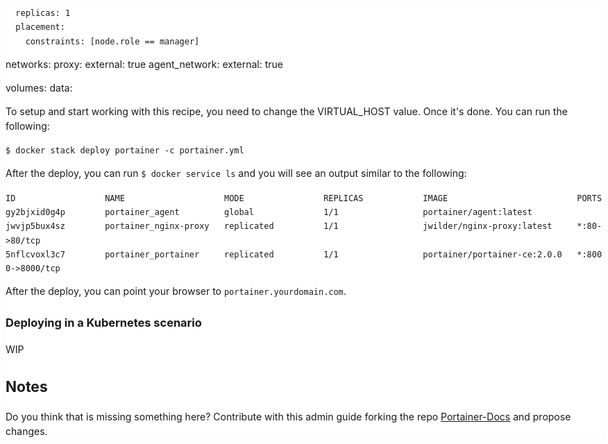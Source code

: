      replicas: 1
      placement:
        constraints: [node.role == manager]


networks:
  proxy:
    external: true
  agent_network:
    external: true

volumes:
   data:</code></pre>

To setup and start working with this recipe, you need to change the VIRTUAL_HOST value. Once it's done. You can run the following:

<pre><code>$ docker stack deploy portainer -c portainer.yml</code></pre>

After the deploy, you can run <code>$ docker service ls</code> and you will see an output similar to the following:

<pre><code>ID                  NAME                    MODE                REPLICAS            IMAGE                          PORTS
gy2bjxid0g4p        portainer_agent         global              1/1                 portainer/agent:latest
jwvjp5bux4sz        portainer_nginx-proxy   replicated          1/1                 jwilder/nginx-proxy:latest     *:80->80/tcp
5nflcvoxl3c7        portainer_portainer     replicated          1/1                 portainer/portainer-ce:2.0.0   *:8000->8000/tcp</code></pre>

After the deploy, you can point your browser to <code>portainer.yourdomain.com</code>.

### Deploying in a Kubernetes scenario

WIP

## Notes

Do you think that is missing something here? Contribute with this admin guide forking the repo [Portainer-Docs](https://github.com/portainer/portainer-docs) and propose changes.